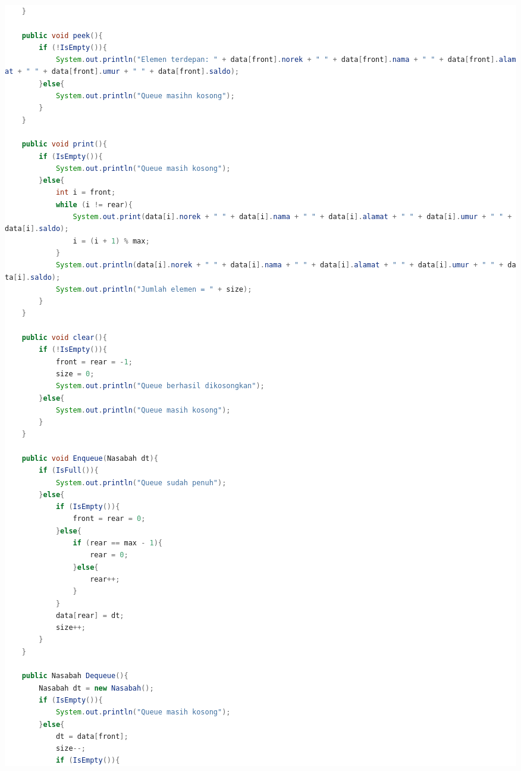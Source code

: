 ~~~java
    }

    public void peek(){
        if (!IsEmpty()){
            System.out.println("Elemen terdepan: " + data[front].norek + " " + data[front].nama + " " + data[front].alamat + " " + data[front].umur + " " + data[front].saldo);
        }else{
            System.out.println("Queue masihn kosong");
        }
    }

    public void print(){
        if (IsEmpty()){
            System.out.println("Queue masih kosong");
        }else{
            int i = front;
            while (i != rear){
                System.out.print(data[i].norek + " " + data[i].nama + " " + data[i].alamat + " " + data[i].umur + " " + data[i].saldo);
                i = (i + 1) % max;
            }
            System.out.println(data[i].norek + " " + data[i].nama + " " + data[i].alamat + " " + data[i].umur + " " + data[i].saldo);
            System.out.println("Jumlah elemen = " + size);
        }
    }

    public void clear(){
        if (!IsEmpty()){
            front = rear = -1;
            size = 0;
            System.out.println("Queue berhasil dikosongkan");
        }else{
            System.out.println("Queue masih kosong");
        }
    }

    public void Enqueue(Nasabah dt){
        if (IsFull()){
            System.out.println("Queue sudah penuh");
        }else{
            if (IsEmpty()){
                front = rear = 0;
            }else{
                if (rear == max - 1){
                    rear = 0;
                }else{
                    rear++;
                }
            }
            data[rear] = dt;
            size++;
        }
    }

    public Nasabah Dequeue(){
        Nasabah dt = new Nasabah();
        if (IsEmpty()){
            System.out.println("Queue masih kosong");
        }else{
            dt = data[front];
            size--;
            if (IsEmpty()){
~~~